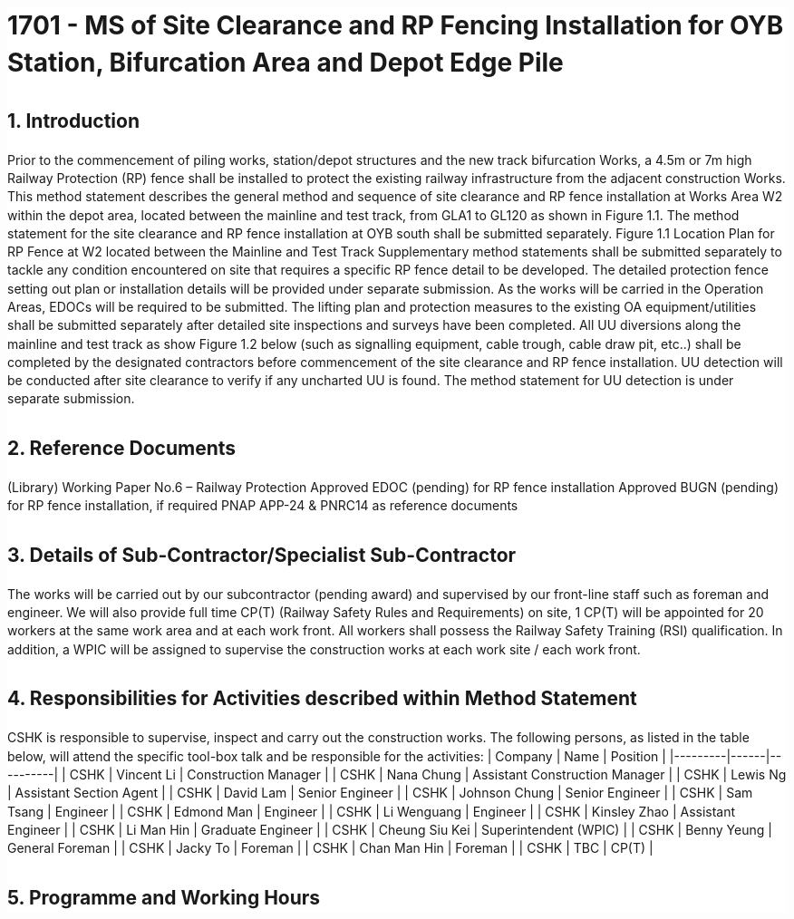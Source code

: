 # 1701 - MS of Site Clearance and RP Fencing Installation for OYB Station, Bifurcation Area and Depot Edge Pile
## 1. **Introduction**
Prior to the commencement of piling works, station/depot structures and the new track bifurcation Works, a 4.5m or 7m high Railway Protection (RP) fence shall be installed to protect the existing railway infrastructure from the adjacent construction Works.  This method statement describes the general method and sequence of site clearance and RP fence installation at Works Area W2 within the depot area, located between the mainline and test track, from GLA1 to GL120 as shown in Figure 1.1. The method statement for the site clearance and RP fence installation at OYB south shall be submitted separately.  Figure 1.1 Location Plan for RP Fence at W2 located between the Mainline and Test Track  Supplementary method statements shall be submitted separately to tackle any condition encountered on site that requires a specific RP fence detail to be developed. The detailed protection fence setting out plan or installation details will be provided under separate submission. As the works will be carried in the Operation Areas, EDOCs will be required to be submitted. The lifting plan and protection measures to the existing OA equipment/utilities shall be submitted separately after detailed site inspections and surveys have been completed.  All UU diversions along the mainline and test track as show Figure 1.2 below (such as signalling equipment, cable trough, cable draw pit, etc..) shall be completed by the designated contractors before commencement of the site clearance and RP fence installation. UU detection will be conducted after site clearance to verify if any uncharted UU is found. The method statement for UU detection is under separate submission.
## 2. **Reference Documents**
(Library) Working Paper No.6 – Railway Protection Approved EDOC (pending) for RP fence installation Approved BUGN (pending) for RP fence installation, if required PNAP APP-24 & PNRC14 as reference documents
## 3. **Details of Sub-Contractor/Specialist Sub-Contractor**
The works will be carried out by our subcontractor (pending award) and supervised by our front-line staff such as foreman and engineer. We will also provide full time CP(T) (Railway Safety Rules and Requirements) on site, 1 CP(T) will be appointed for 20 workers at the same work area and at each work front. All workers shall possess the Railway Safety Training (RSI) qualification. In addition, a WPIC will be assigned to supervise the construction works at each work site / each work front.
## 4. **Responsibilities for Activities described within Method Statement**
CSHK is responsible to supervise, inspect and carry out the construction works. The following persons, as listed in the table below, will attend the specific tool-box talk and be responsible for the activities:  | Company | Name | Position | |---------|------|----------| | CSHK    | Vincent Li | Construction Manager | | CSHK    | Nana Chung | Assistant Construction Manager | | CSHK    | Lewis Ng | Assistant Section Agent | | CSHK    | David Lam | Senior Engineer | | CSHK    | Johnson Chung | Senior Engineer | | CSHK    | Sam Tsang | Engineer | | CSHK    | Edmond Man | Engineer | | CSHK    | Li Wenguang | Engineer | | CSHK    | Kinsley Zhao | Assistant Engineer | | CSHK    | Li Man Hin | Graduate Engineer | | CSHK    | Cheung Siu Kei | Superintendent (WPIC) | | CSHK    | Benny Yeung | General Foreman | | CSHK    | Jacky To | Foreman | | CSHK    | Chan Man Hin | Foreman | | CSHK    | TBC | CP(T) |
## 5. **Programme and Working Hours**